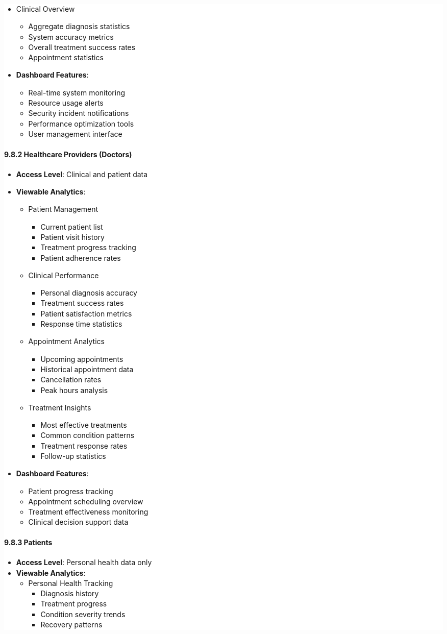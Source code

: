   - Clinical Overview
    * Aggregate diagnosis statistics
    * System accuracy metrics
    * Overall treatment success rates
    * Appointment statistics

- **Dashboard Features**:
  - Real-time system monitoring
  - Resource usage alerts
  - Security incident notifications
  - Performance optimization tools
  - User management interface

#### 9.8.2 Healthcare Providers (Doctors)
- **Access Level**: Clinical and patient data
- **Viewable Analytics**:
  - Patient Management
    * Current patient list
    * Patient visit history
    * Treatment progress tracking
    * Patient adherence rates
  
  - Clinical Performance
    * Personal diagnosis accuracy
    * Treatment success rates
    * Patient satisfaction metrics
    * Response time statistics
  
  - Appointment Analytics
    * Upcoming appointments
    * Historical appointment data
    * Cancellation rates
    * Peak hours analysis
  
  - Treatment Insights
    * Most effective treatments
    * Common condition patterns
    * Treatment response rates
    * Follow-up statistics

- **Dashboard Features**:
  - Patient progress tracking
  - Appointment scheduling overview
  - Treatment effectiveness monitoring
  - Clinical decision support data

#### 9.8.3 Patients
- **Access Level**: Personal health data only
- **Viewable Analytics**:
  - Personal Health Tracking
    * Diagnosis history
    * Treatment progress
    * Condition severity trends
    * Recovery patterns
  